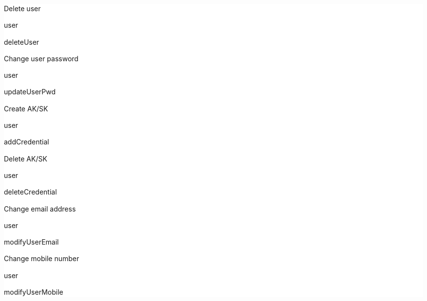 <tr id="row34643839163754"><td class="cellrowborder" valign="top" width="35.55%" headers="mcps1.2.4.1.1 "><p id="p1477161815241"><a name="p1477161815241"></a><a name="p1477161815241"></a>Delete user</p>
</td>
<td class="cellrowborder" valign="top" width="23.169999999999998%" headers="mcps1.2.4.1.2 "><p id="p1777191816241"><a name="p1777191816241"></a><a name="p1777191816241"></a>user</p>
</td>
<td class="cellrowborder" valign="top" width="41.28%" headers="mcps1.2.4.1.3 "><p id="p1977201820240"><a name="p1977201820240"></a><a name="p1977201820240"></a>deleteUser</p>
</td>
</tr>
<tr id="row41488368163754"><td class="cellrowborder" valign="top" width="35.55%" headers="mcps1.2.4.1.1 "><p id="p74763618230"><a name="p74763618230"></a><a name="p74763618230"></a>Change user password</p>
</td>
<td class="cellrowborder" valign="top" width="23.169999999999998%" headers="mcps1.2.4.1.2 "><p id="p0557338236"><a name="p0557338236"></a><a name="p0557338236"></a>user</p>
</td>
<td class="cellrowborder" valign="top" width="41.28%" headers="mcps1.2.4.1.3 "><p id="p75573318236"><a name="p75573318236"></a><a name="p75573318236"></a>updateUserPwd</p>
</td>
</tr>
<tr id="row996852510245"><td class="cellrowborder" valign="top" width="35.55%" headers="mcps1.2.4.1.1 "><p id="p147712184244"><a name="p147712184244"></a><a name="p147712184244"></a>Create AK/SK</p>
</td>
<td class="cellrowborder" valign="top" width="23.169999999999998%" headers="mcps1.2.4.1.2 "><p id="p18771618192412"><a name="p18771618192412"></a><a name="p18771618192412"></a>user</p>
</td>
<td class="cellrowborder" valign="top" width="41.28%" headers="mcps1.2.4.1.3 "><p id="p177771813245"><a name="p177771813245"></a><a name="p177771813245"></a>addCredential</p>
</td>
</tr>
<tr id="row389252317240"><td class="cellrowborder" valign="top" width="35.55%" headers="mcps1.2.4.1.1 "><p id="p1677141812410"><a name="p1677141812410"></a><a name="p1677141812410"></a>Delete AK/SK</p>
</td>
<td class="cellrowborder" valign="top" width="23.169999999999998%" headers="mcps1.2.4.1.2 "><p id="p577161882415"><a name="p577161882415"></a><a name="p577161882415"></a>user</p>
</td>
<td class="cellrowborder" valign="top" width="41.28%" headers="mcps1.2.4.1.3 "><p id="p117841820244"><a name="p117841820244"></a><a name="p117841820244"></a>deleteCredential</p>
</td>
</tr>
<tr id="row137221212132412"><td class="cellrowborder" valign="top" width="35.55%" headers="mcps1.2.4.1.1 "><p id="p1078161872419"><a name="p1078161872419"></a><a name="p1078161872419"></a>Change email address</p>
</td>
<td class="cellrowborder" valign="top" width="23.169999999999998%" headers="mcps1.2.4.1.2 "><p id="p97811815242"><a name="p97811815242"></a><a name="p97811815242"></a>user</p>
</td>
<td class="cellrowborder" valign="top" width="41.28%" headers="mcps1.2.4.1.3 "><p id="p07811810242"><a name="p07811810242"></a><a name="p07811810242"></a>modifyUserEmail</p>
</td>
</tr>
<tr id="row7775151010244"><td class="cellrowborder" valign="top" width="35.55%" headers="mcps1.2.4.1.1 "><p id="p1878111810249"><a name="p1878111810249"></a><a name="p1878111810249"></a>Change mobile number</p>
</td>
<td class="cellrowborder" valign="top" width="23.169999999999998%" headers="mcps1.2.4.1.2 "><p id="p27841852414"><a name="p27841852414"></a><a name="p27841852414"></a>user</p>
</td>
<td class="cellrowborder" valign="top" width="41.28%" headers="mcps1.2.4.1.3 "><p id="p77841852415"><a name="p77841852415"></a><a name="p77841852415"></a>modifyUserMobile</p>
</td>